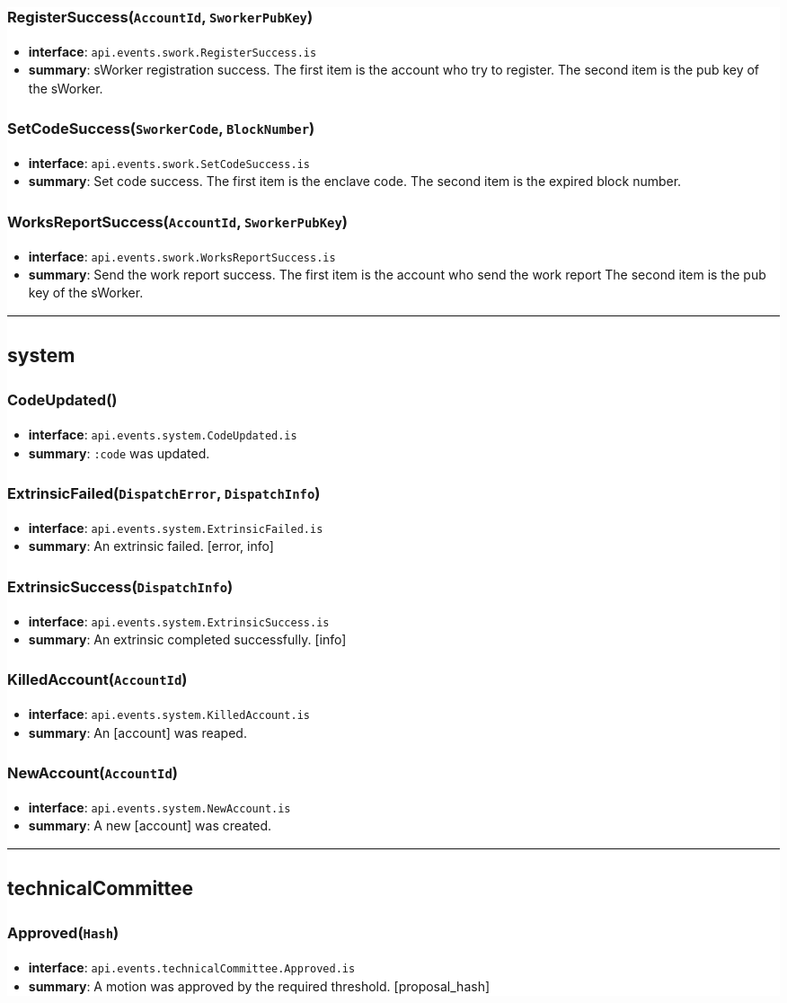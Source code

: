 ### RegisterSuccess(`AccountId`, `SworkerPubKey`)
- **interface**: `api.events.swork.RegisterSuccess.is`
- **summary**:   sWorker registration success. The first item is the account who try to register. The second item is the pub key of the sWorker. 
 
### SetCodeSuccess(`SworkerCode`, `BlockNumber`)
- **interface**: `api.events.swork.SetCodeSuccess.is`
- **summary**:   Set code success. The first item is the enclave code. The second item is the expired block number. 
 
### WorksReportSuccess(`AccountId`, `SworkerPubKey`)
- **interface**: `api.events.swork.WorksReportSuccess.is`
- **summary**:   Send the work report success. The first item is the account who send the work report The second item is the pub key of the sWorker. 

___


## system
 
### CodeUpdated()
- **interface**: `api.events.system.CodeUpdated.is`
- **summary**:   `:code` was updated. 
 
### ExtrinsicFailed(`DispatchError`, `DispatchInfo`)
- **interface**: `api.events.system.ExtrinsicFailed.is`
- **summary**:   An extrinsic failed. \[error, info\] 
 
### ExtrinsicSuccess(`DispatchInfo`)
- **interface**: `api.events.system.ExtrinsicSuccess.is`
- **summary**:   An extrinsic completed successfully. \[info\] 
 
### KilledAccount(`AccountId`)
- **interface**: `api.events.system.KilledAccount.is`
- **summary**:   An \[account\] was reaped. 
 
### NewAccount(`AccountId`)
- **interface**: `api.events.system.NewAccount.is`
- **summary**:   A new \[account\] was created. 

___


## technicalCommittee
 
### Approved(`Hash`)
- **interface**: `api.events.technicalCommittee.Approved.is`
- **summary**:   A motion was approved by the required threshold. \[proposal_hash\] 
 